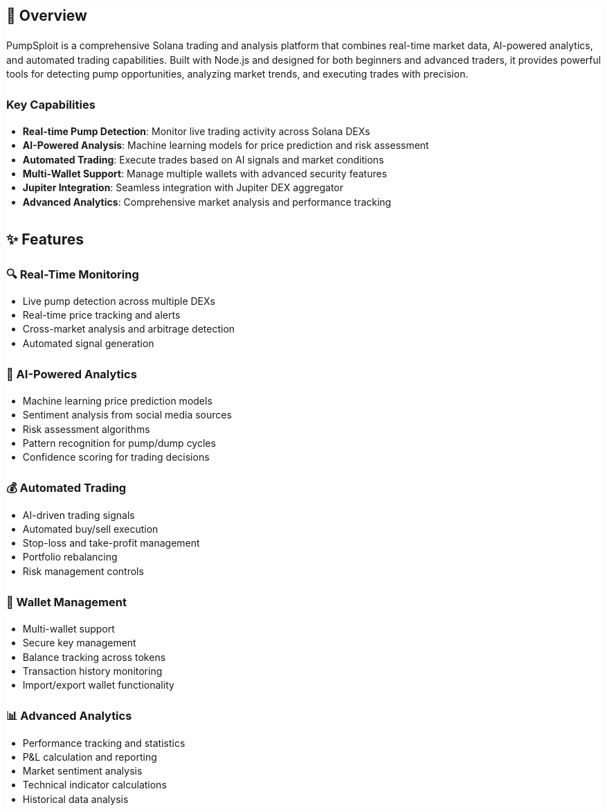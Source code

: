 ## 🎯 Overview

PumpSploit is a comprehensive Solana trading and analysis platform that combines real-time market data, AI-powered analytics, and automated trading capabilities. Built with Node.js and designed for both beginners and advanced traders, it provides powerful tools for detecting pump opportunities, analyzing market trends, and executing trades with precision.

### Key Capabilities

- **Real-time Pump Detection**: Monitor live trading activity across Solana DEXs
- **AI-Powered Analysis**: Machine learning models for price prediction and risk assessment
- **Automated Trading**: Execute trades based on AI signals and market conditions
- **Multi-Wallet Support**: Manage multiple wallets with advanced security features
- **Jupiter Integration**: Seamless integration with Jupiter DEX aggregator
- **Advanced Analytics**: Comprehensive market analysis and performance tracking

## ✨ Features

### 🔍 Real-Time Monitoring
- Live pump detection across multiple DEXs
- Real-time price tracking and alerts
- Cross-market analysis and arbitrage detection
- Automated signal generation

### 🤖 AI-Powered Analytics
- Machine learning price prediction models
- Sentiment analysis from social media sources
- Risk assessment algorithms
- Pattern recognition for pump/dump cycles
- Confidence scoring for trading decisions

### 💰 Automated Trading
- AI-driven trading signals
- Automated buy/sell execution
- Stop-loss and take-profit management
- Portfolio rebalancing
- Risk management controls

### 🏦 Wallet Management
- Multi-wallet support
- Secure key management
- Balance tracking across tokens
- Transaction history monitoring
- Import/export wallet functionality

### 📊 Advanced Analytics
- Performance tracking and statistics
- P&L calculation and reporting
- Market sentiment analysis
- Technical indicator calculations
- Historical data analysis
